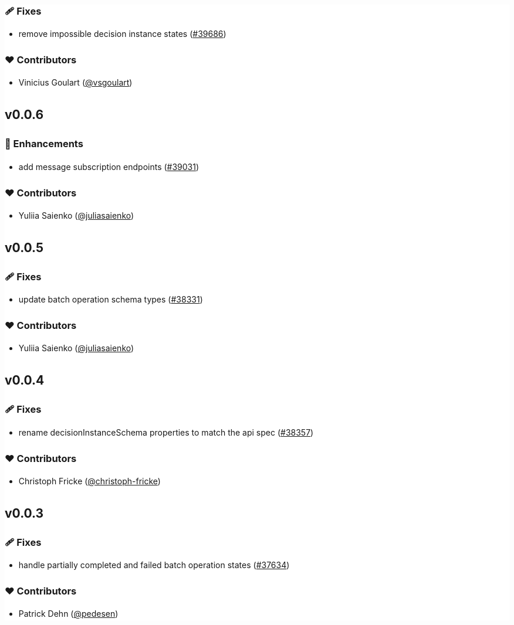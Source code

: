 ### 🩹 Fixes

- remove impossible decision instance states ([#39686](https://github.com/camunda/camunda/pull/39686))

### ❤️ Contributors

- Vinicius Goulart ([@vsgoulart](https://github.com/vsgoulart))

## v0.0.6

### 🚀 Enhancements

- add message subscription endpoints ([#39031](https://github.com/camunda/camunda/pull/39031))

### ❤️ Contributors

- Yuliia Saienko ([@juliasaienko](https://github.com/juliasaienko))

## v0.0.5

### 🩹 Fixes

- update batch operation schema types ([#38331](https://github.com/camunda/camunda/pull/38331))

### ❤️ Contributors

- Yuliia Saienko ([@juliasaienko](https://github.com/juliasaienko))

## v0.0.4

### 🩹 Fixes

- rename decisionInstanceSchema properties to match the api spec ([#38357](https://github.com/camunda/camunda/pull/38357))

### ❤️ Contributors

- Christoph Fricke ([@christoph-fricke](https://github.com/christoph-fricke))

## v0.0.3

### 🩹 Fixes

- handle partially completed and failed batch operation states ([#37634](https://github.com/camunda/camunda/pull/37907))

### ❤️ Contributors

- Patrick Dehn ([@pedesen](https://github.com/pedesen))
